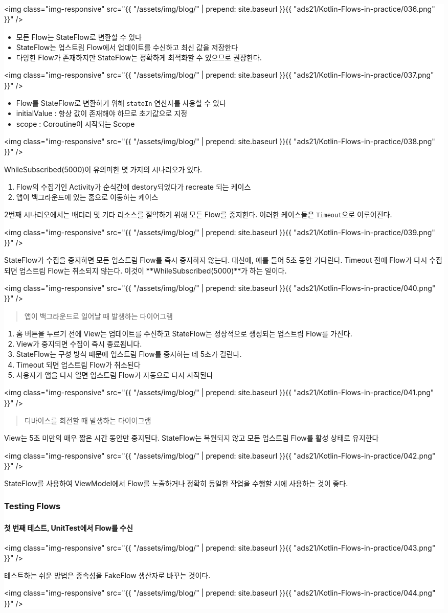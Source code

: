 <img class="img-responsive" src="{{ "/assets/img/blog/" | prepend: site.baseurl }}{{ "ads21/Kotlin-Flows-in-practice/036.png" }}" />

- 모든 Flow는 StateFlow로 변환할 수 있다
- StateFlow는 업스트림 Flow에서 업데이트를 수신하고 최신 값을 저장한다
- 다양한 Flow가 존재하지만 StateFlow는 정확하게 최적화할 수 있으므로 권장한다.

<img class="img-responsive" src="{{ "/assets/img/blog/" | prepend: site.baseurl }}{{ "ads21/Kotlin-Flows-in-practice/037.png" }}" />

- Flow를 StateFlow로 변환하기 위해 `stateIn` 연산자를 사용할 수 있다
- initialValue : 항상 값이 존재해야 하므로 초기값으로 지정
- scope : Coroutine이 시작되는 Scope

<img class="img-responsive" src="{{ "/assets/img/blog/" | prepend: site.baseurl }}{{ "ads21/Kotlin-Flows-in-practice/038.png" }}" />

WhileSubscribed(5000)이 유의미한 몇 가지의 시나리오가 있다.

1. Flow의 수집기인 Activity가 순식간에 destory되었다가 recreate 되는 케이스
2. 앱이 백그라운드에 있는 홈으로 이동하는 케이스

2번째 시나리오에서는 배터리 및 기타 리소스를 절약하기 위해 모든 Flow를 중지한다. 이러한 케이스들은 `Timeout`으로 이루어진다.

<img class="img-responsive" src="{{ "/assets/img/blog/" | prepend: site.baseurl }}{{ "ads21/Kotlin-Flows-in-practice/039.png" }}" />

StateFlow가 수집을 중지하면 모든 업스트림 Flow를 즉시 중지하지 않는다. 대신에, 예를 들어 5초 동안 기다린다. Timeout 전에 Flow가 다시 수집되면 업스트림 Flow는 취소되지 않는다. 이것이 **WhileSubscribed(5000)**가 하는 일이다.

<img class="img-responsive" src="{{ "/assets/img/blog/" | prepend: site.baseurl }}{{ "ads21/Kotlin-Flows-in-practice/040.png" }}" />

> 앱이 백그라운드로 일어날 때 발생하는 다이어그램

1. 홈 버튼을 누르기 전에 View는 업데이트를 수신하고 StateFlow는 정상적으로 생성되는 업스트림 Flow를 가진다.
2. View가 중지되면 수집이 즉시 종료됩니다.
3. StateFlow는 구성 방식 때문에 업스트림 Flow를 중지하는 데 5초가 걸린다. 
4. Timeout 되면 업스트림 Flow가 취소된다
5. 사용자가 앱을 다시 열면 업스트림 Flow가 자동으로 다시 시작된다

<img class="img-responsive" src="{{ "/assets/img/blog/" | prepend: site.baseurl }}{{ "ads21/Kotlin-Flows-in-practice/041.png" }}" />

> 디바이스를 회전할 때 발생하는 다이어그램

View는 5초 미만의 매우 짧은 시간 동안만 중지된다. StateFlow는 복원되지 않고 모든 업스트림 Flow를 활성 상태로 유지한다

<img class="img-responsive" src="{{ "/assets/img/blog/" | prepend: site.baseurl }}{{ "ads21/Kotlin-Flows-in-practice/042.png" }}" />

StateFlow를 사용하여 ViewModel에서 Flow를 노출하거나 정확히 동일한 작업을 수행할 시에 사용하는 것이 좋다.

### Testing Flows

#### 첫 번째 테스트, UnitTest에서 Flow를 수신

<img class="img-responsive" src="{{ "/assets/img/blog/" | prepend: site.baseurl }}{{ "ads21/Kotlin-Flows-in-practice/043.png" }}" />

테스트하는 쉬운 방법은 종속성을 FakeFlow 생산자로 바꾸는 것이다.

<img class="img-responsive" src="{{ "/assets/img/blog/" | prepend: site.baseurl }}{{ "ads21/Kotlin-Flows-in-practice/044.png" }}" />
